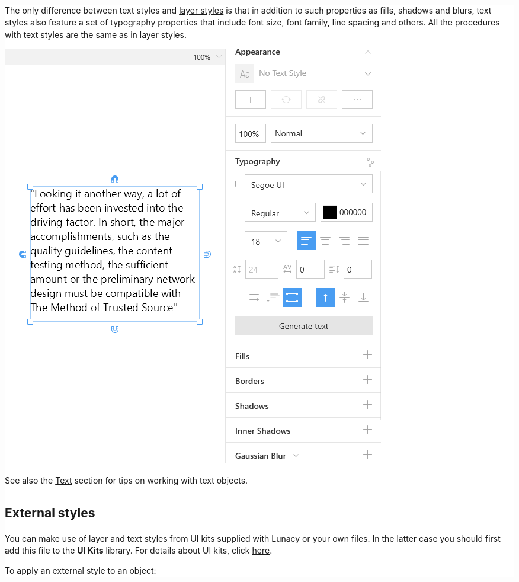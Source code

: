 The only difference between text styles and [layer styles](#layer-styles)  is that in addition to such properties as fills, shadows and blurs, text styles also feature a set of typography properties that include font size, font family, line spacing and others. All the procedures with text styles are the same as in layer styles.

![Text styles](public/layerstyles-text.png)

See also the <a href="https://docs.icons8.com/text/" target="_blank">Text</a> section for tips on working with text objects.

## External styles

You can make use of layer and text styles from UI kits supplied with Lunacy or your own files. In the latter case you should first add this file to the **UI Kits** library. For details about UI kits, click <a href="https://docs.icons8.com/libraries/#ui-kits" target="_blank">here</a>.

To apply an external style to an object:
